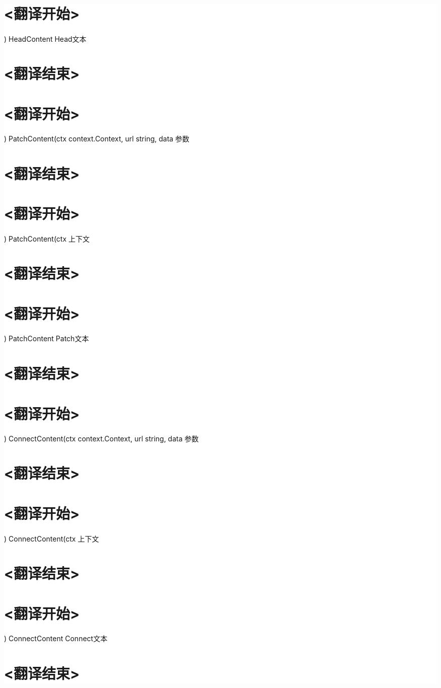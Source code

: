 # <翻译开始>
) HeadContent
Head文本
# <翻译结束>

# <翻译开始>
) PatchContent(ctx context.Context, url string, data
参数
# <翻译结束>

# <翻译开始>
) PatchContent(ctx
上下文
# <翻译结束>

# <翻译开始>
) PatchContent
Patch文本
# <翻译结束>

# <翻译开始>
) ConnectContent(ctx context.Context, url string, data
参数
# <翻译结束>

# <翻译开始>
) ConnectContent(ctx
上下文
# <翻译结束>

# <翻译开始>
) ConnectContent
Connect文本
# <翻译结束>

